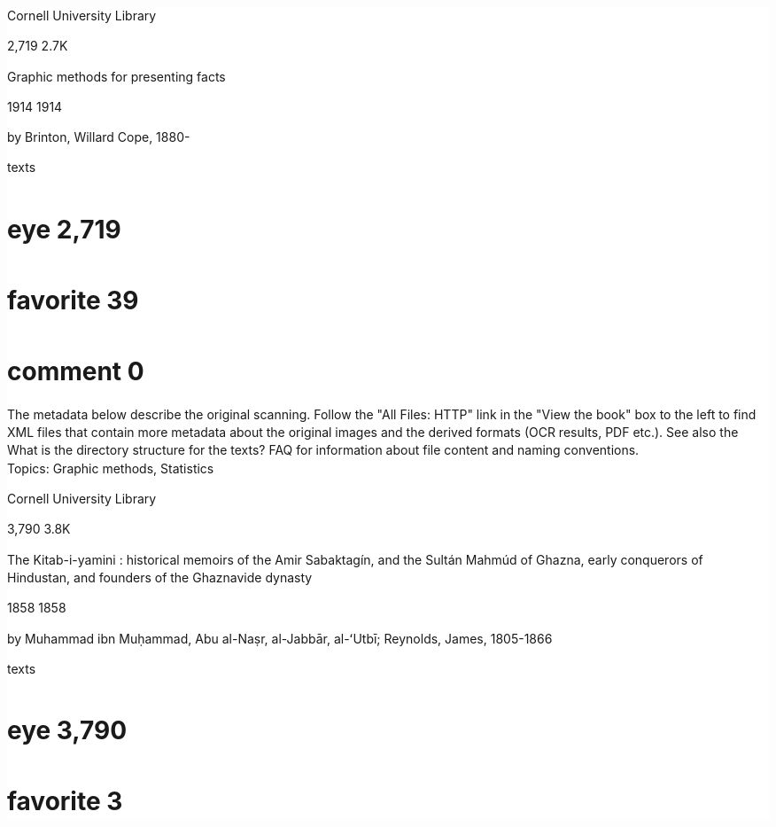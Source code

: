 <a href="/details/cornell" class="stealth"></a>

Cornell University Library

2,719 2.7K

[](/details/cu31924032626792 "Graphic methods for presenting facts")

Graphic methods for presenting facts

1914 1914

<span class="hidden-lists">by</span> <span class="byv" title="Brinton, Willard Cope, 1880-">Brinton, Willard Cope, 1880-</span>

<span class="iconochive-texts" aria-hidden="true"></span><span class="sr-only">texts</span>

<span class="iconochive-eye" aria-hidden="true"></span><span class="sr-only">eye</span> 2,719
=============================================================================================

<span class="iconochive-favorite" aria-hidden="true"></span><span class="sr-only">favorite</span> 39
====================================================================================================

<span class="iconochive-comment" aria-hidden="true"></span><span class="sr-only">comment</span> 0
=================================================================================================

The metadata below describe the original scanning. Follow the "All Files: HTTP" link in the "View the book" box to the left to find XML files that contain more metadata about the original images and the derived formats (OCR results, PDF etc.). See also the What is the directory structure for the texts? FAQ for information about file content and naming conventions.  
Topics: Graphic methods, Statistics  

<a href="/details/cornell" class="stealth"></a>

Cornell University Library

3,790 3.8K

[](/details/cu31924024066833 "The Kitab-i-yamini : historical memoirs of the Amir Sabaktagín, and the Sultán Mahmúd of Ghazna, early conquerors of Hindustan, and founders of the Ghaznavide dynasty")

The Kitab-i-yamini : historical memoirs of the Amir Sabaktagín, and the Sultán Mahmúd of Ghazna, early conquerors of Hindustan, and founders of the Ghaznavide dynasty

1858 1858

<span class="hidden-lists">by</span> <span class="byv" title="Muhammad ibn Muḥammad, Abu al-Naṣr, al-Jabbār, al-ʻUtbī; Reynolds, James, 1805-1866">Muhammad ibn Muḥammad, Abu al-Naṣr, al-Jabbār, al-ʻUtbī; Reynolds, James, 1805-1866</span>

<span class="iconochive-texts" aria-hidden="true"></span><span class="sr-only">texts</span>

<span class="iconochive-eye" aria-hidden="true"></span><span class="sr-only">eye</span> 3,790
=============================================================================================

<span class="iconochive-favorite" aria-hidden="true"></span><span class="sr-only">favorite</span> 3
===================================================================================================
